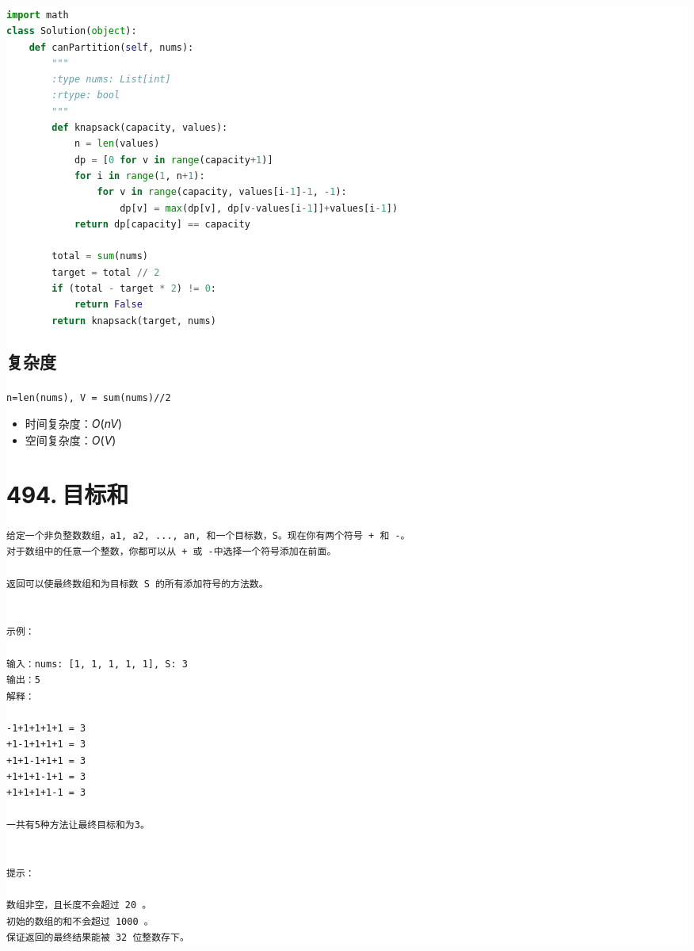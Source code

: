 ```python
import math
class Solution(object):
    def canPartition(self, nums):
        """
        :type nums: List[int]
        :rtype: bool
        """
        def knapsack(capacity, values):
            n = len(values)
            dp = [0 for v in range(capacity+1)]
            for i in range(1, n+1):
                for v in range(capacity, values[i-1]-1, -1):
                    dp[v] = max(dp[v], dp[v-values[i-1]]+values[i-1])
            return dp[capacity] == capacity

        total = sum(nums)
        target = total // 2
        if (total - target * 2) != 0:
            return False
        return knapsack(target, nums)
```

## 复杂度

`n=len(nums), V = sum(nums)//2`

* 时间复杂度：$O(nV)$
* 空间复杂度：$O(V)$
 

# 494. 目标和

```
给定一个非负整数数组，a1, a2, ..., an, 和一个目标数，S。现在你有两个符号 + 和 -。
对于数组中的任意一个整数，你都可以从 + 或 -中选择一个符号添加在前面。

返回可以使最终数组和为目标数 S 的所有添加符号的方法数。


示例：

输入：nums: [1, 1, 1, 1, 1], S: 3
输出：5
解释：

-1+1+1+1+1 = 3
+1-1+1+1+1 = 3
+1+1-1+1+1 = 3
+1+1+1-1+1 = 3
+1+1+1+1-1 = 3

一共有5种方法让最终目标和为3。
 

提示：

数组非空，且长度不会超过 20 。
初始的数组的和不会超过 1000 。
保证返回的最终结果能被 32 位整数存下。
```
